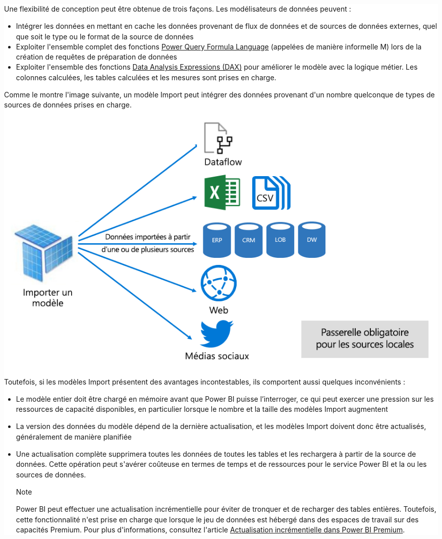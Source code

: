 Une flexibilité de conception peut être obtenue de trois façons. Les modélisateurs de données peuvent :

- Intégrer les données en mettant en cache les données provenant de flux de données et de sources de données externes, quel que soit le type ou le format de la source de données
- Exploiter l'ensemble complet des fonctions [Power Query Formula Language](/powerquery-m/) (appelées de manière informelle M) lors de la création de requêtes de préparation de données
- Exploiter l'ensemble des fonctions [Data Analysis Expressions (DAX)](/dax/) pour améliorer le modèle avec la logique métier. Les colonnes calculées, les tables calculées et les mesures sont prises en charge.

Comme le montre l'image suivante, un modèle Import peut intégrer des données provenant d'un nombre quelconque de types de sources de données prises en charge.

![Un modèle Import peut intégrer des données provenant d'un nombre quelconque de types de sources de données externes](media/service-dataset-modes-understand/import-model.png)

Toutefois, si les modèles Import présentent des avantages incontestables, ils comportent aussi quelques inconvénients :

- Le modèle entier doit être chargé en mémoire avant que Power BI puisse l’interroger, ce qui peut exercer une pression sur les ressources de capacité disponibles, en particulier lorsque le nombre et la taille des modèles Import augmentent
- La version des données du modèle dépend de la dernière actualisation, et les modèles Import doivent donc être actualisés, généralement de manière planifiée
- Une actualisation complète supprimera toutes les données de toutes les tables et les rechargera à partir de la source de données. Cette opération peut s'avérer coûteuse en termes de temps et de ressources pour le service Power BI et la ou les sources de données.

    > [!NOTE]
    > Power BI peut effectuer une actualisation incrémentielle pour éviter de tronquer et de recharger des tables entières. Toutefois, cette fonctionnalité n'est prise en charge que lorsque le jeu de données est hébergé dans des espaces de travail sur des capacités Premium. Pour plus d'informations, consultez l'article [Actualisation incrémentielle dans Power BI Premium](service-premium-incremental-refresh.md).

